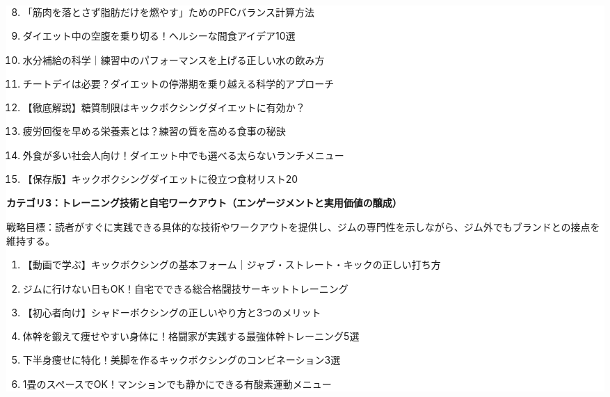       
      
    
8. 「筋肉を落とさず脂肪だけを燃やす」ためのPFCバランス計算方法    
      
      
      
      
      
      
    
9. ダイエット中の空腹を乗り切る！ヘルシーな間食アイデア10選    
      
      
      
      
    
10. 水分補給の科学｜練習中のパフォーマンスを上げる正しい水の飲み方    
      
      
      
      
    
11. チートデイは必要？ダイエットの停滞期を乗り越える科学的アプローチ
12. 【徹底解説】糖質制限はキックボクシングダイエットに有効か？
13. 疲労回復を早める栄養素とは？練習の質を高める食事の秘訣    
      
      
      
      
    
14. 外食が多い社会人向け！ダイエット中でも選べる太らないランチメニュー
15. 【保存版】キックボクシングダイエットに役立つ食材リスト20

  

  

**カテゴリ3：トレーニング技術と自宅ワークアウト（エンゲージメントと実用価値の醸成）**

  

戦略目標：読者がすぐに実践できる具体的な技術やワークアウトを提供し、ジムの専門性を示しながら、ジム外でもブランドとの接点を維持する。

1. 【動画で学ぶ】キックボクシングの基本フォーム｜ジャブ・ストレート・キックの正しい打ち方    
      
      
      
      
    
2. ジムに行けない日もOK！自宅でできる総合格闘技サーキットトレーニング    
      
      
      
      
    
3. 【初心者向け】シャドーボクシングの正しいやり方と3つのメリット    
      
      
      
      
      
    
4. 体幹を鍛えて痩せやすい身体に！格闘家が実践する最強体幹トレーニング5選    
      
      
      
      
    
5. 下半身痩せに特化！美脚を作るキックボクシングのコンビネーション3選    
      
      
      
      
    
6. 1畳のスペースでOK！マンションでも静かにできる有酸素運動メニュー    
      
      
      
